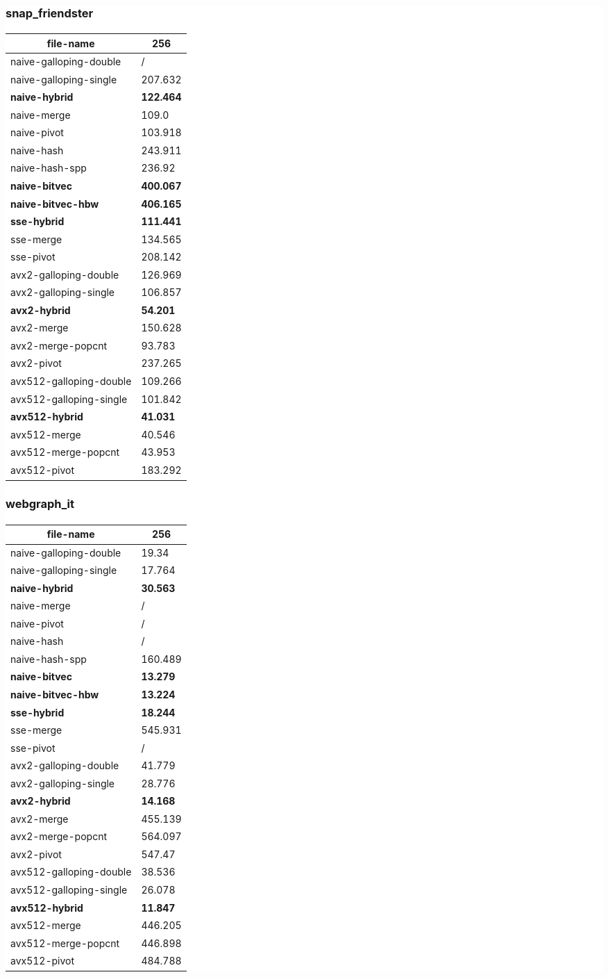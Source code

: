 
### snap_friendster

file-name | 256
--- | ---
naive-galloping-double | /
naive-galloping-single | 207.632
**naive-hybrid** | **122.464**
naive-merge | 109.0
naive-pivot | 103.918
naive-hash | 243.911
naive-hash-spp | 236.92
**naive-bitvec** | **400.067**
**naive-bitvec-hbw** | **406.165**
**sse-hybrid** | **111.441**
sse-merge | 134.565
sse-pivot | 208.142
avx2-galloping-double | 126.969
avx2-galloping-single | 106.857
**avx2-hybrid** | **54.201**
avx2-merge | 150.628
avx2-merge-popcnt | 93.783
avx2-pivot | 237.265
avx512-galloping-double | 109.266
avx512-galloping-single | 101.842
**avx512-hybrid** | **41.031**
avx512-merge | 40.546
avx512-merge-popcnt | 43.953
avx512-pivot | 183.292


### webgraph_it

file-name | 256
--- | ---
naive-galloping-double | 19.34
naive-galloping-single | 17.764
**naive-hybrid** | **30.563**
naive-merge | /
naive-pivot | /
naive-hash | /
naive-hash-spp | 160.489
**naive-bitvec** | **13.279**
**naive-bitvec-hbw** | **13.224**
**sse-hybrid** | **18.244**
sse-merge | 545.931
sse-pivot | /
avx2-galloping-double | 41.779
avx2-galloping-single | 28.776
**avx2-hybrid** | **14.168**
avx2-merge | 455.139
avx2-merge-popcnt | 564.097
avx2-pivot | 547.47
avx512-galloping-double | 38.536
avx512-galloping-single | 26.078
**avx512-hybrid** | **11.847**
avx512-merge | 446.205
avx512-merge-popcnt | 446.898
avx512-pivot | 484.788

